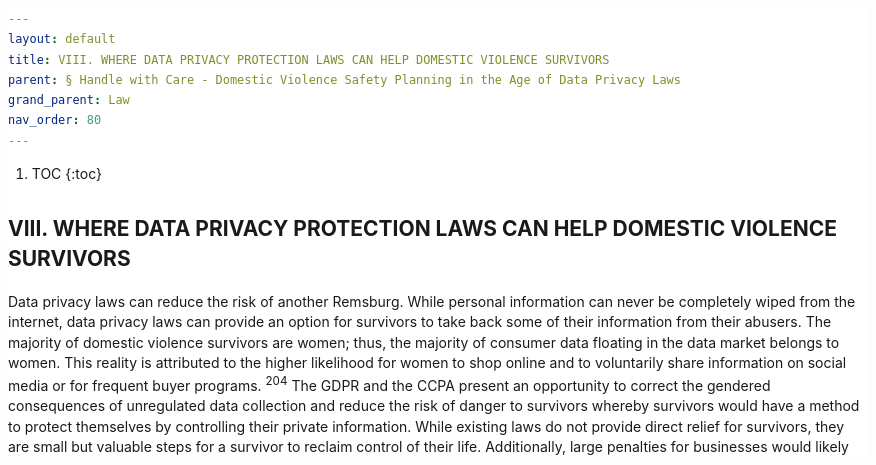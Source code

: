 ```yaml
---
layout: default
title: VIII. WHERE DATA PRIVACY PROTECTION LAWS CAN HELP DOMESTIC VIOLENCE SURVIVORS  
parent: § Handle with Care - Domestic Violence Safety Planning in the Age of Data Privacy Laws   
grand_parent: Law 
nav_order: 80
---
```

<style>
.dont-break-out {
  /* These are technically the same, but use both */
  overflow-wrap: break-word;
  word-wrap: break-word;

  -ms-word-break: break-all;
  /* This is the dangerous one in WebKit, as it breaks things wherever */
  word-break: break-all;
  /* Instead use this non-standard one: */
  word-break: break-word;
}

.youtube-container {
    position: relative;
    width: 100%;
    height: 0;
    padding-bottom: 56.25%;
}
.youtube-video {
    position: absolute;
    top: 0;
    left: 0;
    width: 100%;
    height: 100%;
}

</style>

<div class="dont-break-out" markdown="1">

1. TOC
{:toc}

## VIII. WHERE DATA PRIVACY PROTECTION LAWS CAN HELP DOMESTIC VIOLENCE SURVIVORS

Data privacy laws can reduce the risk of another Remsburg. While personal information can never be completely wiped from the internet, data privacy laws can provide an option for survivors to take back some of their information from their abusers. The majority of domestic violence survivors are women; thus, the majority of consumer data floating in the data market belongs to women. This reality is attributed to the higher likelihood for women to shop online and to voluntarily share information on social media or for frequent buyer programs. <sup>204</sup> The GDPR and the CCPA present an opportunity to correct the gendered consequences of unregulated data collection and reduce the risk of danger to survivors whereby survivors would have a method to protect themselves by controlling their private information. While existing laws do not provide direct relief for survivors, they are small but valuable steps for a survivor to reclaim control of their life. Additionally, large penalties for businesses would likely
